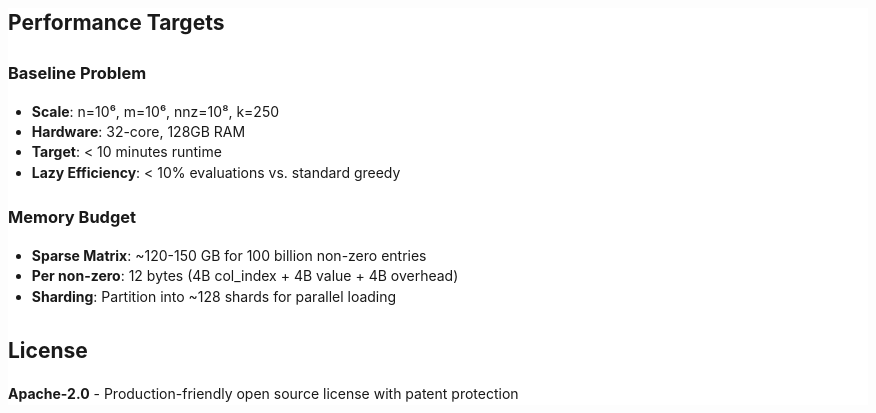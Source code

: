## Performance Targets

### Baseline Problem
- **Scale**: n=10⁶, m=10⁶, nnz=10⁸, k=250
- **Hardware**: 32-core, 128GB RAM
- **Target**: < 10 minutes runtime
- **Lazy Efficiency**: < 10% evaluations vs. standard greedy

### Memory Budget
- **Sparse Matrix**: ~120-150 GB for 100 billion non-zero entries
- **Per non-zero**: 12 bytes (4B col_index + 4B value + 4B overhead)
- **Sharding**: Partition into ~128 shards for parallel loading

## License

**Apache-2.0** - Production-friendly open source license with patent protection
